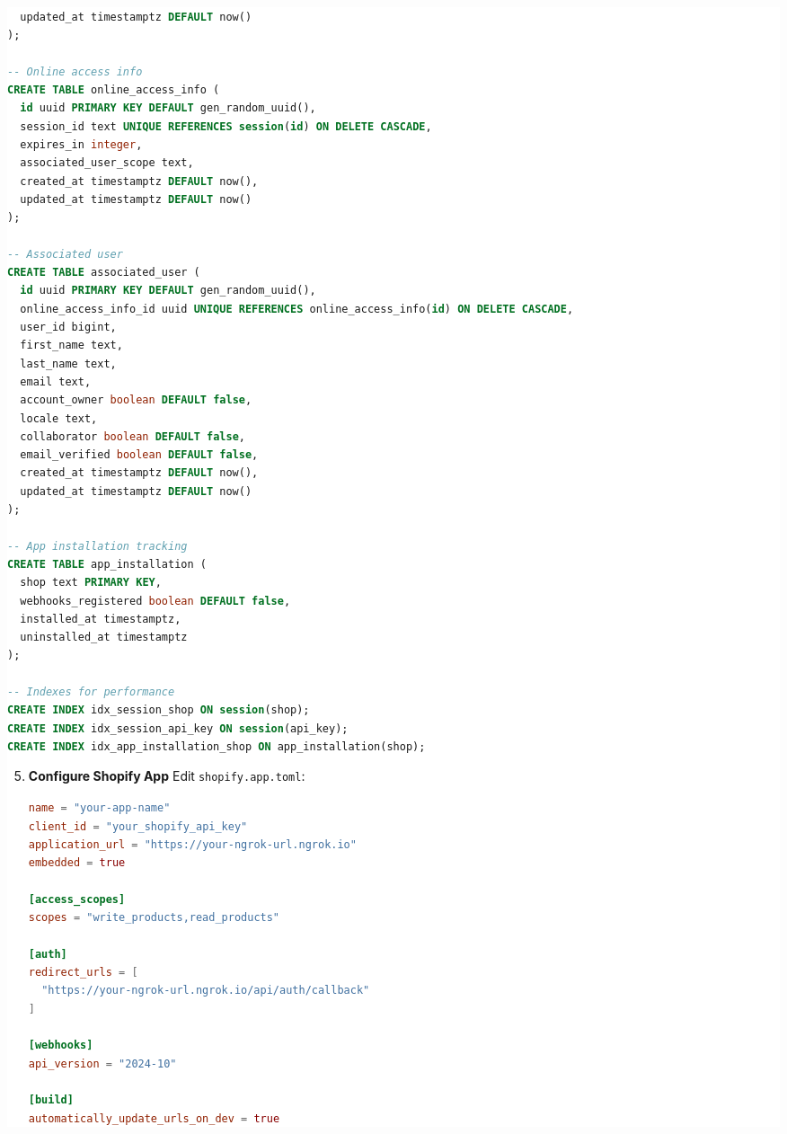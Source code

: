    ```sql
     updated_at timestamptz DEFAULT now()
   );

   -- Online access info
   CREATE TABLE online_access_info (
     id uuid PRIMARY KEY DEFAULT gen_random_uuid(),
     session_id text UNIQUE REFERENCES session(id) ON DELETE CASCADE,
     expires_in integer,
     associated_user_scope text,
     created_at timestamptz DEFAULT now(),
     updated_at timestamptz DEFAULT now()
   );

   -- Associated user
   CREATE TABLE associated_user (
     id uuid PRIMARY KEY DEFAULT gen_random_uuid(),
     online_access_info_id uuid UNIQUE REFERENCES online_access_info(id) ON DELETE CASCADE,
     user_id bigint,
     first_name text,
     last_name text,
     email text,
     account_owner boolean DEFAULT false,
     locale text,
     collaborator boolean DEFAULT false,
     email_verified boolean DEFAULT false,
     created_at timestamptz DEFAULT now(),
     updated_at timestamptz DEFAULT now()
   );

   -- App installation tracking
   CREATE TABLE app_installation (
     shop text PRIMARY KEY,
     webhooks_registered boolean DEFAULT false,
     installed_at timestamptz,
     uninstalled_at timestamptz
   );

   -- Indexes for performance
   CREATE INDEX idx_session_shop ON session(shop);
   CREATE INDEX idx_session_api_key ON session(api_key);
   CREATE INDEX idx_app_installation_shop ON app_installation(shop);
   ```

5. **Configure Shopify App**
   Edit `shopify.app.toml`:
   ```toml
   name = "your-app-name"
   client_id = "your_shopify_api_key"
   application_url = "https://your-ngrok-url.ngrok.io"
   embedded = true

   [access_scopes]
   scopes = "write_products,read_products"

   [auth]
   redirect_urls = [
     "https://your-ngrok-url.ngrok.io/api/auth/callback"
   ]

   [webhooks]
   api_version = "2024-10"

   [build]
   automatically_update_urls_on_dev = true
   ```